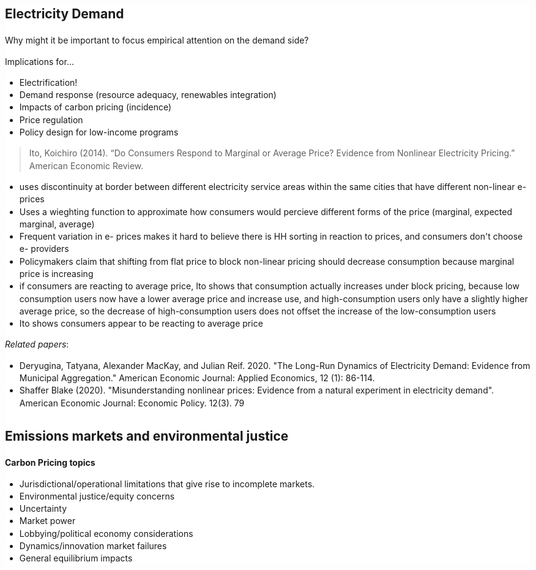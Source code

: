 

## Electricity Demand
Why might it be important to focus empirical attention on the demand side?

Implications for...
- Electrification!
- Demand response (resource adequacy, renewables integration)
- Impacts of carbon pricing (incidence)
- Price regulation
- Policy design for low-income programs




> Ito, Koichiro (2014). “Do Consumers Respond to Marginal or Average Price? Evidence from Nonlinear Electricity Pricing.” American Economic Review.
- uses discontinuity at border between different electricity service areas within the same cities that have different non-linear e- prices
- Uses a wieghting function to approximate how consumers would percieve different forms of the price (marginal, expected marginal, average)
- Frequent variation in e- prices makes it hard to believe there is HH sorting in reaction to prices, and consumers don't choose e- providers
- Policymakers claim that shifting from flat price to block non-linear pricing should decrease consumption because marginal price is increasing
- if consumers are reacting to average price, Ito shows that consumption actually increases under block pricing, because low consumption users now have a lower average price and increase use, and high-consumption users only have a slightly higher average price, so the decrease of high-consumption users does not offset the increase of the low-consumption users
- Ito shows consumers appear to be reacting to average price

*Related papers*:
- Deryugina, Tatyana, Alexander MacKay, and Julian Reif. 2020.
"The Long-Run Dynamics of Electricity Demand: Evidence from
Municipal Aggregation." American Economic Journal: Applied
Economics, 12 (1): 86-114.
- Shaffer Blake (2020). "Misunderstanding nonlinear prices:
Evidence from a natural experiment in electricity demand".
American Economic Journal: Economic Policy. 12(3).
79







## Emissions markets and environmental justice

**Carbon Pricing topics**
- Jurisdictional/operational limitations that give rise to incomplete markets.
- Environmental justice/equity concerns
- Uncertainty
- Market power
- Lobbying/political economy considerations
- Dynamics/innovation market failures
- General equilibrium impacts
